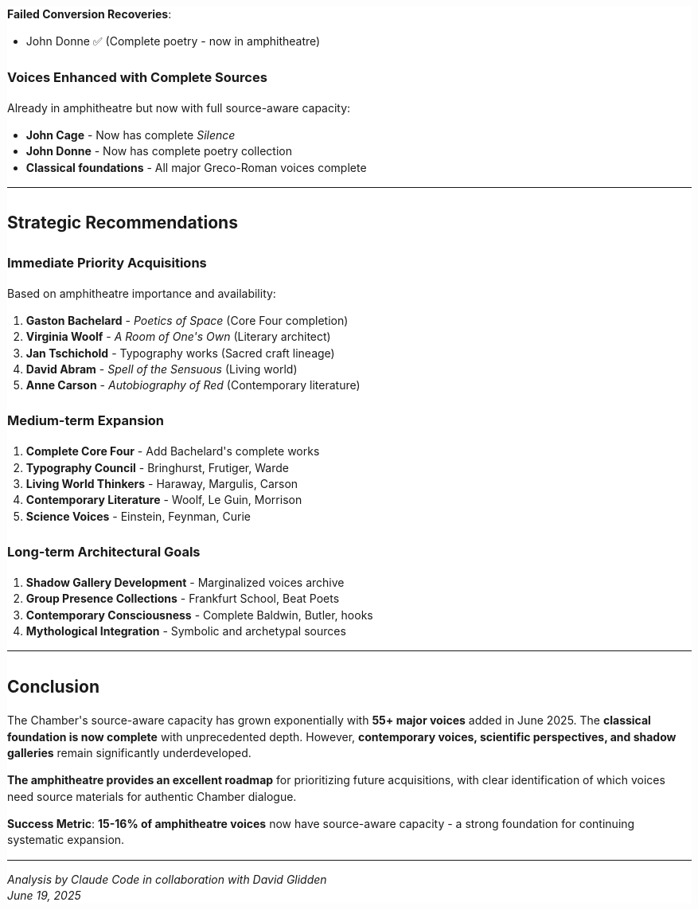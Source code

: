 **Failed Conversion Recoveries**:
- John Donne ✅ (Complete poetry - now in amphitheatre)

### **Voices Enhanced with Complete Sources**

Already in amphitheatre but now with full source-aware capacity:
- **John Cage** - Now has complete *Silence*
- **John Donne** - Now has complete poetry collection
- **Classical foundations** - All major Greco-Roman voices complete

---

## Strategic Recommendations

### **Immediate Priority Acquisitions**

Based on amphitheatre importance and availability:

1. **Gaston Bachelard** - *Poetics of Space* (Core Four completion)
2. **Virginia Woolf** - *A Room of One's Own* (Literary architect)
3. **Jan Tschichold** - Typography works (Sacred craft lineage)
4. **David Abram** - *Spell of the Sensuous* (Living world)
5. **Anne Carson** - *Autobiography of Red* (Contemporary literature)

### **Medium-term Expansion**

1. **Complete Core Four** - Add Bachelard's complete works
2. **Typography Council** - Bringhurst, Frutiger, Warde
3. **Living World Thinkers** - Haraway, Margulis, Carson
4. **Contemporary Literature** - Woolf, Le Guin, Morrison
5. **Science Voices** - Einstein, Feynman, Curie

### **Long-term Architectural Goals**

1. **Shadow Gallery Development** - Marginalized voices archive
2. **Group Presence Collections** - Frankfurt School, Beat Poets
3. **Contemporary Consciousness** - Complete Baldwin, Butler, hooks
4. **Mythological Integration** - Symbolic and archetypal sources

---

## Conclusion

The Chamber's source-aware capacity has grown exponentially with **55+ major voices** added in June 2025. The **classical foundation is now complete** with unprecedented depth. However, **contemporary voices, scientific perspectives, and shadow galleries** remain significantly underdeveloped.

**The amphitheatre provides an excellent roadmap** for prioritizing future acquisitions, with clear identification of which voices need source materials for authentic Chamber dialogue.

**Success Metric**: **15-16% of amphitheatre voices** now have source-aware capacity - a strong foundation for continuing systematic expansion.

---

*Analysis by Claude Code in collaboration with David Glidden*  
*June 19, 2025*